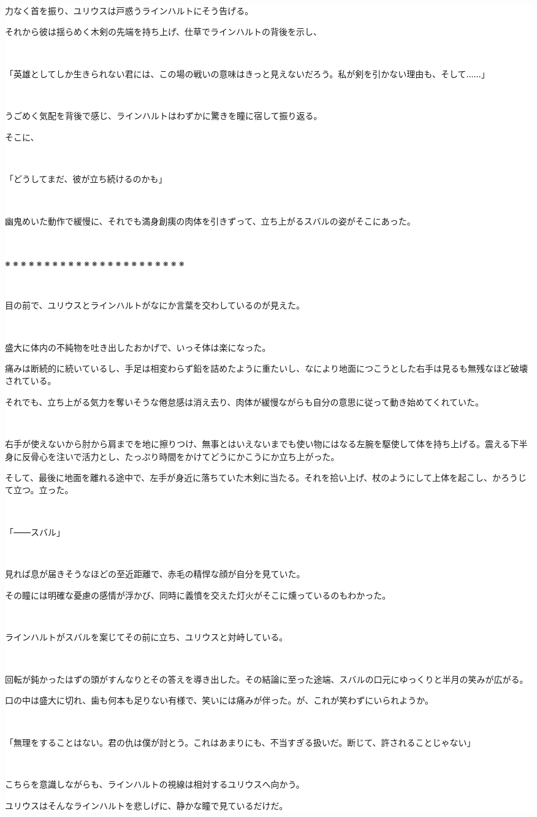 力なく首を振り、ユリウスは戸惑うラインハルトにそう告げる。

それから彼は揺らめく木剣の先端を持ち上げ、仕草でラインハルトの背後を示し、

　

「英雄としてしか生きられない君には、この場の戦いの意味はきっと見えないだろう。私が剣を引かない理由も、そして……」

　

うごめく気配を背後で感じ、ラインハルトはわずかに驚きを瞳に宿して振り返る。

そこに、

　

「どうしてまだ、彼が立ち続けるのかも」

　

幽鬼めいた動作で緩慢に、それでも満身創痍の肉体を引きずって、立ち上がるスバルの姿がそこにあった。

　

※ ※ ※ ※ ※ ※ ※ ※ ※ ※ ※ ※ ※ ※ ※ ※ ※ ※ ※ ※ ※ ※ ※

　

目の前で、ユリウスとラインハルトがなにか言葉を交わしているのが見えた。

　

盛大に体内の不純物を吐き出したおかげで、いっそ体は楽になった。

痛みは断続的に続いているし、手足は相変わらず鉛を詰めたように重たいし、なにより地面につこうとした右手は見るも無残なほど破壊されている。

それでも、立ち上がる気力を奪いそうな倦怠感は消え去り、肉体が緩慢ながらも自分の意思に従って動き始めてくれていた。

　

右手が使えないから肘から肩までを地に擦りつけ、無事とはいえないまでも使い物にはなる左腕を駆使して体を持ち上げる。震える下半身に反骨心を注いで活力とし、たっぷり時間をかけてどうにかこうにか立ち上がった。

そして、最後に地面を離れる途中で、左手が身近に落ちていた木剣に当たる。それを拾い上げ、杖のようにして上体を起こし、かろうじて立つ。立った。

　

「――スバル」

　

見れば息が届きそうなほどの至近距離で、赤毛の精悍な顔が自分を見ていた。

その瞳には明確な憂慮の感情が浮かび、同時に義憤を交えた灯火がそこに燻っているのもわかった。

　

ラインハルトがスバルを案じてその前に立ち、ユリウスと対峙している。

　

回転が鈍かったはずの頭がすんなりとその答えを導き出した。その結論に至った途端、スバルの口元にゆっくりと半月の笑みが広がる。

口の中は盛大に切れ、歯も何本も足りない有様で、笑いには痛みが伴った。が、これが笑わずにいられようか。

　

「無理をすることはない。君の仇は僕が討とう。これはあまりにも、不当すぎる扱いだ。断じて、許されることじゃない」

　

こちらを意識しながらも、ラインハルトの視線は相対するユリウスへ向かう。

ユリウスはそんなラインハルトを悲しげに、静かな瞳で見ているだけだ。
